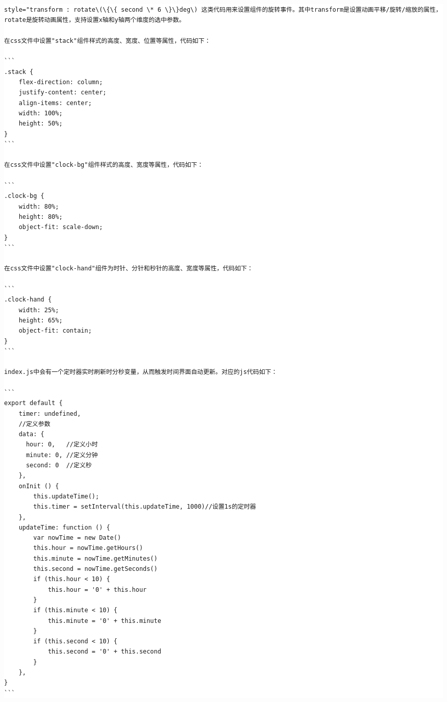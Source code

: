     style="transform : rotate\(\{\{ second \* 6 \}\}deg\) 这类代码用来设置组件的旋转事件。其中transform是设置动画平移/旋转/缩放的属性，rotate是旋转动画属性，支持设置x轴和y轴两个维度的选中参数。

    在css文件中设置"stack"组件样式的高度、宽度、位置等属性，代码如下：

    ```
    .stack {
        flex-direction: column;
        justify-content: center;
        align-items: center;
        width: 100%;
        height: 50%;
    }
    ```

    在css文件中设置"clock-bg"组件样式的高度、宽度等属性，代码如下：

    ```
    .clock-bg {
        width: 80%;
        height: 80%;
        object-fit: scale-down;
    }
    ```

    在css文件中设置"clock-hand"组件为时针、分针和秒针的高度、宽度等属性，代码如下：

    ```
    .clock-hand {
        width: 25%;
        height: 65%;
        object-fit: contain;
    }
    ```

    index.js中会有一个定时器实时刷新时分秒变量，从而触发时间界面自动更新。对应的js代码如下：

    ```
    export default {
        timer: undefined,
        //定义参数
        data: {
          hour: 0,   //定义小时
          minute: 0, //定义分钟
          second: 0  //定义秒
        },
        onInit () {
            this.updateTime();
            this.timer = setInterval(this.updateTime, 1000)//设置1s的定时器
        },  
        updateTime: function () {       
            var nowTime = new Date()    
            this.hour = nowTime.getHours()    
            this.minute = nowTime.getMinutes()   
            this.second = nowTime.getSeconds()    
            if (this.hour < 10) {        
                this.hour = '0' + this.hour    
            }  
            if (this.minute < 10) {       
                this.minute = '0' + this.minute   
            }    
            if (this.second < 10) {      
                this.second = '0' + this.second   
            }
        },
    }
    ```
